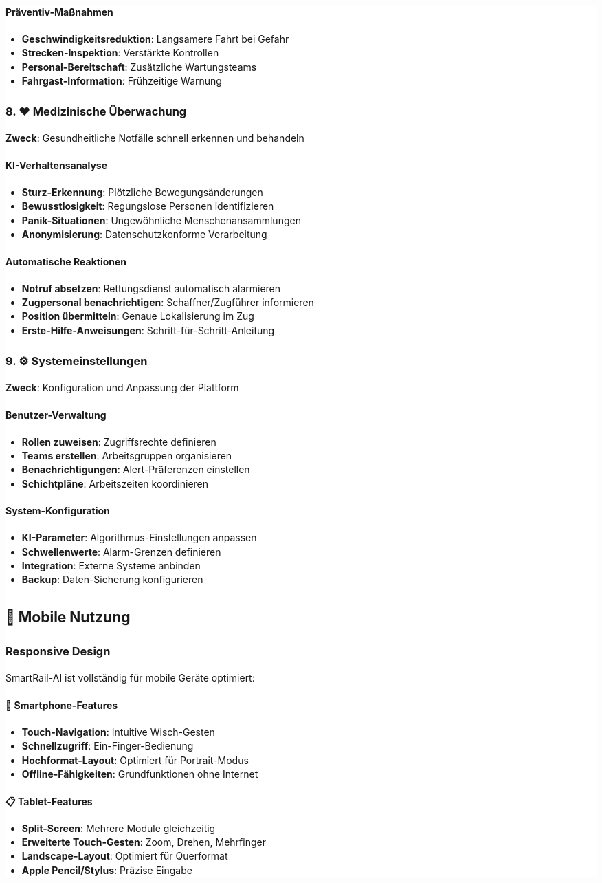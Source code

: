 #### Präventiv-Maßnahmen
- **Geschwindigkeitsreduktion**: Langsamere Fahrt bei Gefahr
- **Strecken-Inspektion**: Verstärkte Kontrollen
- **Personal-Bereitschaft**: Zusätzliche Wartungsteams
- **Fahrgast-Information**: Frühzeitige Warnung

### 8. ❤️ Medizinische Überwachung

**Zweck**: Gesundheitliche Notfälle schnell erkennen und behandeln

#### KI-Verhaltensanalyse
- **Sturz-Erkennung**: Plötzliche Bewegungsänderungen
- **Bewusstlosigkeit**: Regungslose Personen identifizieren
- **Panik-Situationen**: Ungewöhnliche Menschenansammlungen
- **Anonymisierung**: Datenschutzkonforme Verarbeitung

#### Automatische Reaktionen
- **Notruf absetzen**: Rettungsdienst automatisch alarmieren
- **Zugpersonal benachrichtigen**: Schaffner/Zugführer informieren
- **Position übermitteln**: Genaue Lokalisierung im Zug
- **Erste-Hilfe-Anweisungen**: Schritt-für-Schritt-Anleitung

### 9. ⚙️ Systemeinstellungen

**Zweck**: Konfiguration und Anpassung der Plattform

#### Benutzer-Verwaltung
- **Rollen zuweisen**: Zugriffsrechte definieren
- **Teams erstellen**: Arbeitsgruppen organisieren
- **Benachrichtigungen**: Alert-Präferenzen einstellen
- **Schichtpläne**: Arbeitszeiten koordinieren

#### System-Konfiguration
- **KI-Parameter**: Algorithmus-Einstellungen anpassen
- **Schwellenwerte**: Alarm-Grenzen definieren
- **Integration**: Externe Systeme anbinden
- **Backup**: Daten-Sicherung konfigurieren

## 📱 Mobile Nutzung

### Responsive Design

SmartRail-AI ist vollständig für mobile Geräte optimiert:

#### 📱 Smartphone-Features
- **Touch-Navigation**: Intuitive Wisch-Gesten
- **Schnellzugriff**: Ein-Finger-Bedienung
- **Hochformat-Layout**: Optimiert für Portrait-Modus
- **Offline-Fähigkeiten**: Grundfunktionen ohne Internet

#### 📋 Tablet-Features
- **Split-Screen**: Mehrere Module gleichzeitig
- **Erweiterte Touch-Gesten**: Zoom, Drehen, Mehrfinger
- **Landscape-Layout**: Optimiert für Querformat
- **Apple Pencil/Stylus**: Präzise Eingabe
